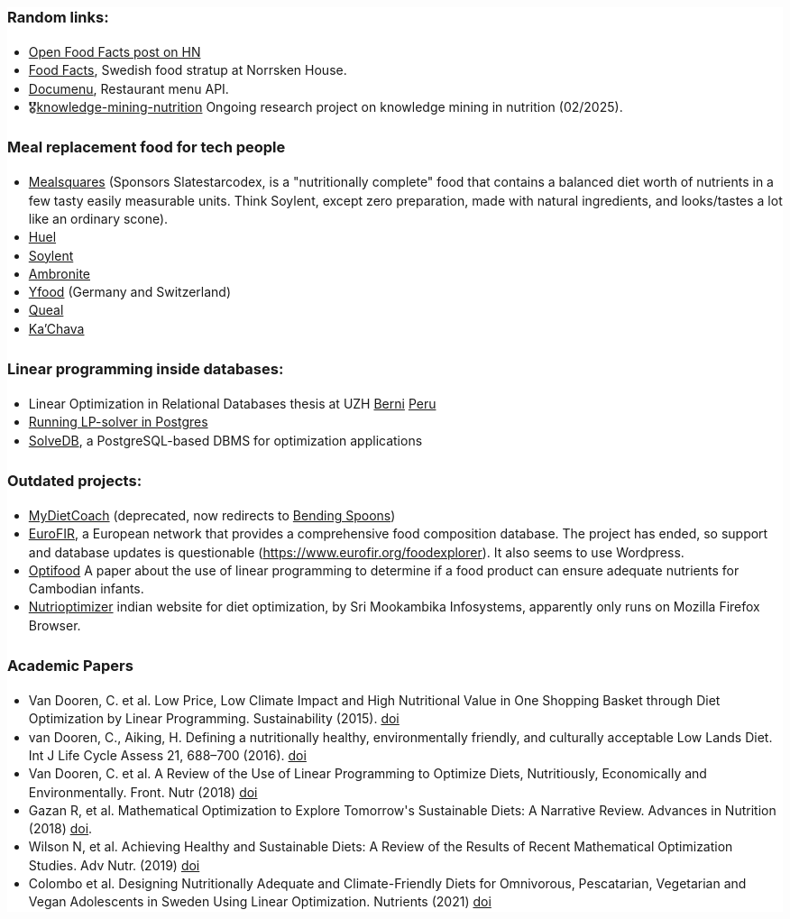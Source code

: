 ### Random links:

- [Open Food Facts post on HN](https://news.ycombinator.com/item?id=22683416)
- [Food Facts](https://www.foodfacts.se/), Swedish food stratup at Norrsken House.
- [Documenu](https://github.com/documenu), Restaurant menu API.
- 🎖️[knowledge-mining-nutrition](https://forgemia.inra.fr/stephane.dervaux/knowledge-mining-nutrition) Ongoing research project on knowledge mining in nutrition (02/2025).

### Meal replacement food for tech people

- [Mealsquares](https://mealsquares.com) (Sponsors Slatestarcodex, is a "nutritionally complete" food that contains a balanced diet worth of nutrients in a few tasty easily measurable units. Think Soylent, except zero preparation, made with natural ingredients, and looks/tastes a lot like an ordinary scone).
- [Huel](https://huel.com)
- [Soylent](https://soylent.com)
- [Ambronite](https://ambronite.com)
- [Yfood](https://yfood.com/) (Germany and Switzerland)
- [Queal](https://queal.com)
- [Ka’Chava](https://www.kachava.com/)

### Linear programming inside databases:

- Linear Optimization in Relational Databases thesis at UZH [Berni](https://www.ifi.uzh.ch/dam/jcr:adafa697-21ee-43a9-9031-fc27d5428dee/ReportBerniBSc.pdf) [Peru](https://www.ifi.uzh.ch/dam/jcr:21df42d7-3d96-47a8-bef6-3d512bad0a60/preuFacharbeit.pdf)
- [Running LP-solver in Postgres](https://skipperkongen.dk/2013/06/17/running-lp-solver-in-postgres/)
- [SolveDB](https://github.com/aau-daisy/solvedb), a PostgreSQL-based DBMS for optimization applications

### Outdated projects:

- [MyDietCoach](https://www.mydietcoachapp.com/) (deprecated, now redirects to [Bending Spoons](https://www.bendingspoons.com/))
- [EuroFIR](https://www.eurofir.org/), a European network that provides a comprehensive food composition database. The project has ended, so support and database updates is questionable (https://www.eurofir.org/foodexplorer). It also seems to use Wordpress.
- [Optifood](https://www.sciencedirect.com/science/article/pii/S0002916523049262) A paper about the use of linear programming to determine if a food product can ensure adequate nutrients for Cambodian infants.
- [Nutrioptimizer](https://nutrioptimizer.com) indian website for diet optimization, by Sri Mookambika Infosystems, apparently only runs on Mozilla Firefox Browser.

### Academic Papers

- Van Dooren, C. et al. Low Price, Low Climate Impact and High Nutritional Value in One Shopping Basket through Diet Optimization by Linear Programming. Sustainability (2015). [doi](https://doi.org/10.3390/su70912837)
- van Dooren, C., Aiking, H. Defining a nutritionally healthy, environmentally friendly, and culturally acceptable Low Lands Diet. Int J Life Cycle Assess 21, 688–700 (2016). [doi](https://doi.org/10.1007/s11367-015-1007-3)
- Van Dooren, C. et al. A Review of the Use of Linear Programming to Optimize Diets, Nutritiously, Economically and Environmentally. Front. Nutr (2018) [doi](https://doi.org/10.3389/fnut.2018.00048)
- Gazan R, et al. Mathematical Optimization to
  Explore Tomorrow's Sustainable Diets: A Narrative Review. Advances in Nutrition (2018) [doi](https://doi.org/10.1093/advances/nmy049).
- Wilson N, et al. Achieving Healthy and Sustainable Diets: A Review of the Results of Recent Mathematical Optimization Studies. Adv Nutr. (2019) [doi](https://doi.org/10.1093/advances/nmz037)
- Colombo et al. Designing Nutritionally Adequate and Climate-Friendly Diets for Omnivorous, Pescatarian, Vegetarian and Vegan Adolescents in Sweden Using Linear Optimization. Nutrients (2021) [doi](https://doi.org/10.3390/nu13082507)